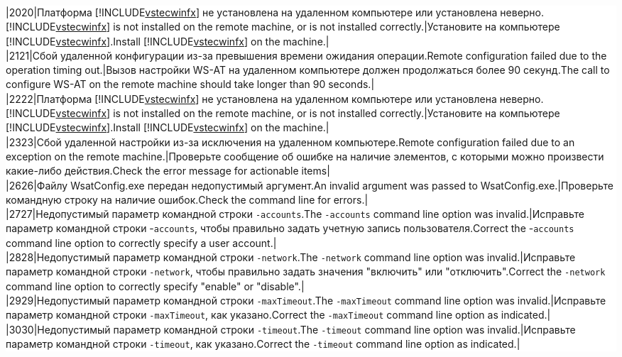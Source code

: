 |<span data-ttu-id="ff9e9-180">20</span><span class="sxs-lookup"><span data-stu-id="ff9e9-180">20</span></span>|<span data-ttu-id="ff9e9-181">Платформа [!INCLUDE[vstecwinfx](../../../includes/vstecwinfx-md.md)] не установлена на удаленном компьютере или установлена неверно.</span><span class="sxs-lookup"><span data-stu-id="ff9e9-181">[!INCLUDE[vstecwinfx](../../../includes/vstecwinfx-md.md)] is not installed on the remote machine, or is not installed correctly.</span></span>|<span data-ttu-id="ff9e9-182">Установите на компьютере [!INCLUDE[vstecwinfx](../../../includes/vstecwinfx-md.md)].</span><span class="sxs-lookup"><span data-stu-id="ff9e9-182">Install [!INCLUDE[vstecwinfx](../../../includes/vstecwinfx-md.md)] on the machine.</span></span>|  
|<span data-ttu-id="ff9e9-183">21</span><span class="sxs-lookup"><span data-stu-id="ff9e9-183">21</span></span>|<span data-ttu-id="ff9e9-184">Сбой удаленной конфигурации из-за превышения времени ожидания операции.</span><span class="sxs-lookup"><span data-stu-id="ff9e9-184">Remote configuration failed due to the operation timing out.</span></span>|<span data-ttu-id="ff9e9-185">Вызов настройки WS-AT на удаленном компьютере должен продолжаться более 90 секунд.</span><span class="sxs-lookup"><span data-stu-id="ff9e9-185">The call to configure WS-AT on the remote machine should take longer than 90 seconds.</span></span>|  
|<span data-ttu-id="ff9e9-186">22</span><span class="sxs-lookup"><span data-stu-id="ff9e9-186">22</span></span>|<span data-ttu-id="ff9e9-187">Платформа [!INCLUDE[vstecwinfx](../../../includes/vstecwinfx-md.md)] не установлена на удаленном компьютере или установлена неверно.</span><span class="sxs-lookup"><span data-stu-id="ff9e9-187">[!INCLUDE[vstecwinfx](../../../includes/vstecwinfx-md.md)] is not installed on the remote machine, or is not installed correctly.</span></span>|<span data-ttu-id="ff9e9-188">Установите на компьютере [!INCLUDE[vstecwinfx](../../../includes/vstecwinfx-md.md)].</span><span class="sxs-lookup"><span data-stu-id="ff9e9-188">Install [!INCLUDE[vstecwinfx](../../../includes/vstecwinfx-md.md)] on the machine.</span></span>|  
|<span data-ttu-id="ff9e9-189">23</span><span class="sxs-lookup"><span data-stu-id="ff9e9-189">23</span></span>|<span data-ttu-id="ff9e9-190">Сбой удаленной настройки из-за исключения на удаленном компьютере.</span><span class="sxs-lookup"><span data-stu-id="ff9e9-190">Remote configuration failed due to an exception on the remote machine.</span></span>|<span data-ttu-id="ff9e9-191">Проверьте сообщение об ошибке на наличие элементов, с которыми можно произвести какие-либо действия.</span><span class="sxs-lookup"><span data-stu-id="ff9e9-191">Check the error message for actionable items</span></span>|  
|<span data-ttu-id="ff9e9-192">26</span><span class="sxs-lookup"><span data-stu-id="ff9e9-192">26</span></span>|<span data-ttu-id="ff9e9-193">Файлу WsatConfig.exe передан недопустимый аргумент.</span><span class="sxs-lookup"><span data-stu-id="ff9e9-193">An invalid argument was passed to WsatConfig.exe.</span></span>|<span data-ttu-id="ff9e9-194">Проверьте командную строку на наличие ошибок.</span><span class="sxs-lookup"><span data-stu-id="ff9e9-194">Check the command line for errors.</span></span>|  
|<span data-ttu-id="ff9e9-195">27</span><span class="sxs-lookup"><span data-stu-id="ff9e9-195">27</span></span>|<span data-ttu-id="ff9e9-196">Недопустимый параметр командной строки `-accounts`.</span><span class="sxs-lookup"><span data-stu-id="ff9e9-196">The `-accounts` command line option was invalid.</span></span>|<span data-ttu-id="ff9e9-197">Исправьте параметр командной строки -`accounts`, чтобы правильно задать учетную запись пользователя.</span><span class="sxs-lookup"><span data-stu-id="ff9e9-197">Correct the -`accounts` command line option to correctly specify a user account.</span></span>|  
|<span data-ttu-id="ff9e9-198">28</span><span class="sxs-lookup"><span data-stu-id="ff9e9-198">28</span></span>|<span data-ttu-id="ff9e9-199">Недопустимый параметр командной строки `-network`.</span><span class="sxs-lookup"><span data-stu-id="ff9e9-199">The `-network` command line option was invalid.</span></span>|<span data-ttu-id="ff9e9-200">Исправьте параметр командной строки `-network`, чтобы правильно задать значения "включить" или "отключить".</span><span class="sxs-lookup"><span data-stu-id="ff9e9-200">Correct the `-network` command line option to correctly specify "enable" or "disable".</span></span>|  
|<span data-ttu-id="ff9e9-201">29</span><span class="sxs-lookup"><span data-stu-id="ff9e9-201">29</span></span>|<span data-ttu-id="ff9e9-202">Недопустимый параметр командной строки `-maxTimeout`.</span><span class="sxs-lookup"><span data-stu-id="ff9e9-202">The `-maxTimeout` command line option was invalid.</span></span>|<span data-ttu-id="ff9e9-203">Исправьте параметр командной строки `-maxTimeout`, как указано.</span><span class="sxs-lookup"><span data-stu-id="ff9e9-203">Correct the `-maxTimeout` command line option as indicated.</span></span>|  
|<span data-ttu-id="ff9e9-204">30</span><span class="sxs-lookup"><span data-stu-id="ff9e9-204">30</span></span>|<span data-ttu-id="ff9e9-205">Недопустимый параметр командной строки `-timeout`.</span><span class="sxs-lookup"><span data-stu-id="ff9e9-205">The `-timeout` command line option was invalid.</span></span>|<span data-ttu-id="ff9e9-206">Исправьте параметр командной строки `-timeout`, как указано.</span><span class="sxs-lookup"><span data-stu-id="ff9e9-206">Correct the `-timeout` command line option as indicated.</span></span>|  